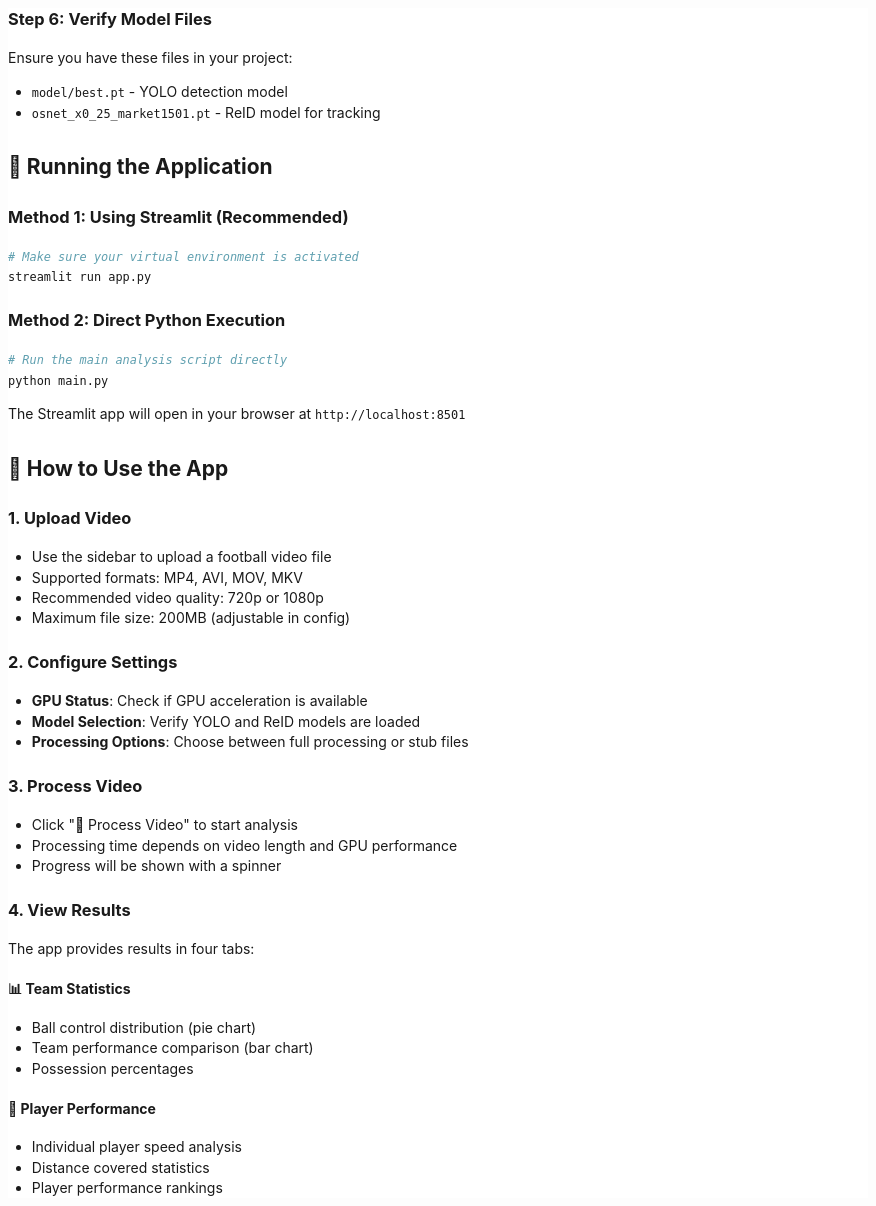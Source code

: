 ### Step 6: Verify Model Files
Ensure you have these files in your project:
- `model/best.pt` - YOLO detection model
- `osnet_x0_25_market1501.pt` - ReID model for tracking

## 🎯 Running the Application

### Method 1: Using Streamlit (Recommended)
```bash
# Make sure your virtual environment is activated
streamlit run app.py
```

### Method 2: Direct Python Execution
```bash
# Run the main analysis script directly
python main.py
```

The Streamlit app will open in your browser at `http://localhost:8501`

## 📱 How to Use the App

### 1. **Upload Video**
- Use the sidebar to upload a football video file
- Supported formats: MP4, AVI, MOV, MKV
- Recommended video quality: 720p or 1080p
- Maximum file size: 200MB (adjustable in config)

### 2. **Configure Settings**
- **GPU Status**: Check if GPU acceleration is available
- **Model Selection**: Verify YOLO and ReID models are loaded
- **Processing Options**: Choose between full processing or stub files

### 3. **Process Video**
- Click "🚀 Process Video" to start analysis
- Processing time depends on video length and GPU performance
- Progress will be shown with a spinner

### 4. **View Results**
The app provides results in four tabs:

#### 📊 **Team Statistics**
- Ball control distribution (pie chart)
- Team performance comparison (bar chart)
- Possession percentages

#### 👥 **Player Performance**
- Individual player speed analysis
- Distance covered statistics
- Player performance rankings

